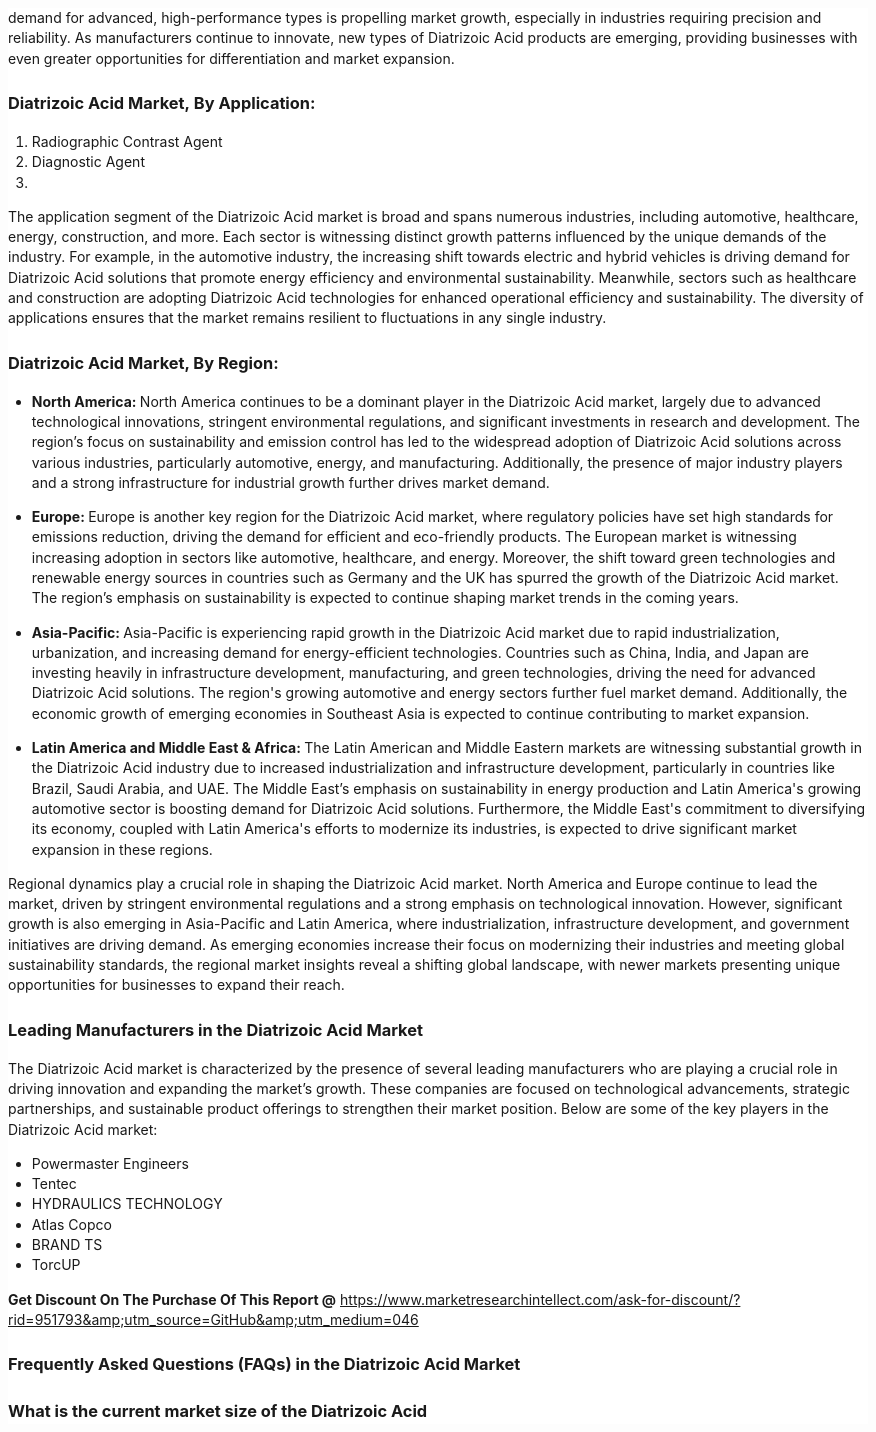 demand for advanced, high-performance types is propelling market growth, especially in industries requiring precision and reliability. As manufacturers continue to innovate, new types of Diatrizoic Acid products are emerging, providing businesses with even greater opportunities for differentiation and market expansion.</p><h3>Diatrizoic Acid Market,&nbsp;By Application:</h3><ol><li>Radiographic Contrast Agent<li> Diagnostic Agent<li></li></ol><p>The application segment of the Diatrizoic Acid market is broad and spans numerous industries, including automotive, healthcare, energy, construction, and more. Each sector is witnessing distinct growth patterns influenced by the unique demands of the industry. For example, in the automotive industry, the increasing shift towards electric and hybrid vehicles is driving demand for Diatrizoic Acid solutions that promote energy efficiency and environmental sustainability. Meanwhile, sectors such as healthcare and construction are adopting Diatrizoic Acid technologies for enhanced operational efficiency and sustainability. The diversity of applications ensures that the market remains resilient to fluctuations in any single industry.</p><h3>Diatrizoic Acid Market, By Region:</h3><ul><li><p><strong>North America:&nbsp;</strong>North America continues to be a dominant player in the Diatrizoic Acid market, largely due to advanced technological innovations, stringent environmental regulations, and significant investments in research and development. The region&rsquo;s focus on sustainability and emission control has led to the widespread adoption of Diatrizoic Acid solutions across various industries, particularly automotive, energy, and manufacturing. Additionally, the presence of major industry players and a strong infrastructure for industrial growth further drives market demand.</p></li><li><p><strong><strong>Europe:&nbsp;</strong></strong>Europe is another key region for the Diatrizoic Acid market, where regulatory policies have set high standards for emissions reduction, driving the demand for efficient and eco-friendly products. The European market is witnessing increasing adoption in sectors like automotive, healthcare, and energy. Moreover, the shift toward green technologies and renewable energy sources in countries such as Germany and the UK has spurred the growth of the Diatrizoic Acid market. The region&rsquo;s emphasis on sustainability is expected to continue shaping market trends in the coming years.</p></li><li><p><strong><strong>Asia-Pacific:&nbsp;</strong></strong>Asia-Pacific is experiencing rapid growth in the Diatrizoic Acid market due to rapid industrialization, urbanization, and increasing demand for energy-efficient technologies. Countries such as China, India, and Japan are investing heavily in infrastructure development, manufacturing, and green technologies, driving the need for advanced Diatrizoic Acid solutions. The region's growing automotive and energy sectors further fuel market demand. Additionally, the economic growth of emerging economies in Southeast Asia is expected to continue contributing to market expansion.</p></li><li><p><strong><strong>Latin America and Middle East &amp; Africa:&nbsp;</strong></strong>The Latin American and Middle Eastern markets are witnessing substantial growth in the Diatrizoic Acid industry due to increased industrialization and infrastructure development, particularly in countries like Brazil, Saudi Arabia, and UAE. The Middle East&rsquo;s emphasis on sustainability in energy production and Latin America's growing automotive sector is boosting demand for Diatrizoic Acid solutions. Furthermore, the Middle East's commitment to diversifying its economy, coupled with Latin America's efforts to modernize its industries, is expected to drive significant market expansion in these regions.</p></li></ul><p>Regional dynamics play a crucial role in shaping the Diatrizoic Acid market. North America and Europe continue to lead the market, driven by stringent environmental regulations and a strong emphasis on technological innovation. However, significant growth is also emerging in Asia-Pacific and Latin America, where industrialization, infrastructure development, and government initiatives are driving demand. As emerging economies increase their focus on modernizing their industries and meeting global sustainability standards, the regional market insights reveal a shifting global landscape, with newer markets presenting unique opportunities for businesses to expand their reach.</p><h3><strong>Leading Manufacturers in the Diatrizoic Acid Market</strong></h3><p>The Diatrizoic Acid market is characterized by the presence of several leading manufacturers who are playing a crucial role in driving innovation and expanding the market&rsquo;s growth. These companies are focused on technological advancements, strategic partnerships, and sustainable product offerings to strengthen their market position. Below are some of the key players in the Diatrizoic Acid market:</p></div><div class="article-main__content" data-test-id="publishing-text-block"><ul><li><span class="">Powermaster Engineers<li> Tentec<li> HYDRAULICS TECHNOLOGY<li> Atlas Copco<li> BRAND TS<li> TorcUP</span></li></ul></div><div class="article-main__content" data-test-id="publishing-text-block"><p><span class="font-[700]"><strong>Get Discount On The Purchase Of This Report @</strong> <a href="https://www.marketresearchintellect.com/ask-for-discount/?rid=951793&amp;utm_source=GitHub&amp;utm_medium=046" data-fr-linked="true">https://www.marketresearchintellect.com/ask-for-discount/?rid=951793&amp;utm_source=GitHub&amp;utm_medium=046</a></span></p></div><div class="article-main__content" data-test-id="publishing-text-block"><h3><strong>Frequently Asked Questions (FAQs) in the Diatrizoic Acid Market</strong></h3><h3><strong>What is the current market size of the Diatrizoic Acid